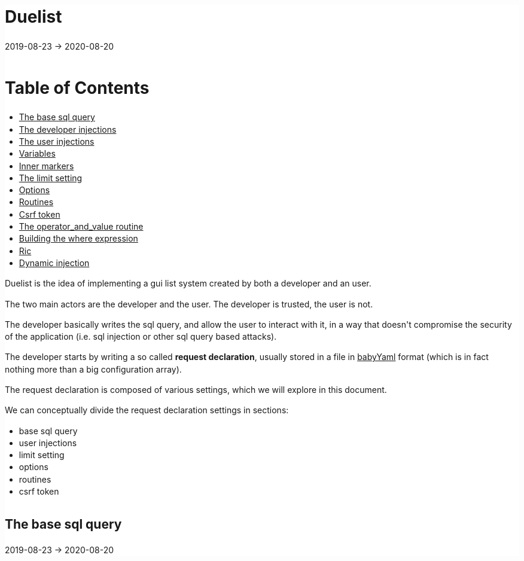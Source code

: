 Duelist
==============
2019-08-23 -> 2020-08-20


Table of Contents
=================

* [The base sql query](#the-base-sql-query)
* [The developer injections](#the-developer-injections)
* [The user injections](#the-user-injections)
 * [Variables](#variables)
 * [Inner markers](#inner-markers)
* [The limit setting](#the-limit-setting)
* [Options](#options)
* [Routines](#routines)
* [Csrf token](#csrf-token)
 * [The operator_and_value routine](#the-operator_and_value-routine)
* [Building the where expression](#building-the-where-expression)
* [Ric](#ric)
* [Dynamic injection](#dynamic-injection)





Duelist is the idea of implementing a gui list system created by both a developer and an user.


The two main actors are the developer and the user.
The developer is trusted, the user is not.


The developer basically writes the sql query, and allow the user to interact with it, in a way that doesn't 
compromise the security of the application (i.e. sql injection or other sql query based attacks).


The developer starts by writing a so called **request declaration**, usually stored in a file 
in [babyYaml](https://github.com/lingtalfi/BabyYaml) format (which is in fact nothing more than a big configuration array).


The request declaration is composed of various settings, which we will explore in this document.

We can conceptually divide the request declaration settings in sections:

- base sql query 
- user injections 
- limit setting 
- options
- routines
- csrf token




The base sql query
--------------
2019-08-23 -> 2020-08-20
